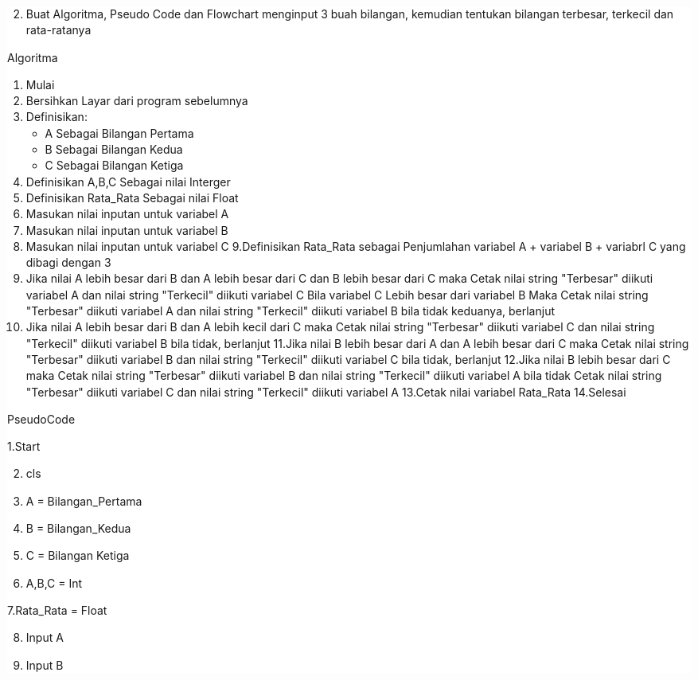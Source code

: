 2. Buat Algoritma, Pseudo Code dan Flowchart menginput 3 buah bilangan, kemudian tentukan bilangan terbesar, terkecil dan rata-ratanya
 
Algoritma
1. Mulai
2. Bersihkan Layar dari program sebelumnya
3. Definisikan: 
	- A Sebagai Bilangan Pertama
	- B Sebagai Bilangan Kedua 
	- C Sebagai Bilangan Ketiga
4. Definisikan A,B,C Sebagai nilai Interger
5. Definisikan Rata_Rata Sebagai nilai Float
6. Masukan nilai inputan untuk variabel A
7. Masukan nilai inputan untuk variabel B
8. Masukan nilai inputan untuk variabel C
9.Definisikan Rata_Rata sebagai Penjumlahan variabel A + variabel B + variabrl C yang dibagi dengan 3
10. Jika nilai A lebih besar dari B dan A lebih besar dari C dan 
   B lebih besar dari C maka Cetak nilai string "Terbesar" diikuti variabel A
   dan nilai string "Terkecil" diikuti variabel C Bila variabel C
   Lebih besar dari variabel B Maka Cetak nilai string "Terbesar" diikuti variabel A
   dan nilai string "Terkecil" diikuti variabel B bila tidak keduanya, berlanjut
10. Jika nilai A lebih besar dari B dan A lebih kecil dari C maka Cetak 
   nilai string "Terbesar" diikuti variabel C
   dan nilai string "Terkecil" diikuti variabel B bila tidak, berlanjut
11.Jika nilai B lebih besar dari A dan A lebih besar dari C maka Cetak 
   nilai string "Terbesar" diikuti variabel B
   dan nilai string "Terkecil" diikuti variabel C bila tidak, berlanjut
12.Jika nilai B lebih besar dari C maka Cetak 
   nilai string "Terbesar" diikuti variabel B
   dan nilai string "Terkecil" diikuti variabel A bila tidak 
   Cetak nilai string "Terbesar" diikuti variabel C
   dan nilai string "Terkecil" diikuti variabel A
13.Cetak nilai variabel Rata_Rata
14.Selesai

PseudoCode

1.Start

2. cls

3. A = Bilangan_Pertama

4. B = Bilangan_Kedua

5. C = Bilangan Ketiga

6. A,B,C = Int

7.Rata_Rata = Float

8. Input A

9. Input B
